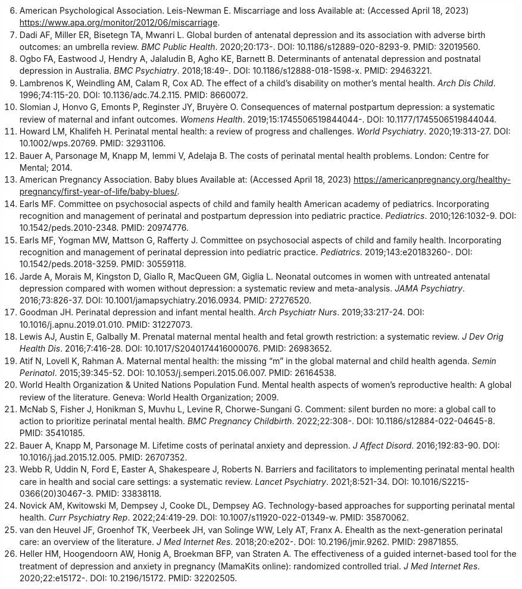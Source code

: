 6. American Psychological Association. Leis-Newman E. Miscarriage and loss Available
                    at: (Accessed April 18, 2023) https://www.apa.org/monitor/2012/06/miscarriage. 
7. Dadi AF, Miller ER, Bisetegn TA, Mwanri L. Global burden of antenatal depression and its association with
                    adverse birth outcomes: an umbrella review. *BMC Public
                    Health*. 2020;20:173-. DOI: 10.1186/s12889-020-8293-9. PMID: 32019560.
8. Ogbo FA, Eastwood J, Hendry A, Jalaludin B, Agho KE, Barnett B. Determinants of
                    antenatal depression and postnatal depression in Australia. *BMC
                    Psychiatry*. 2018;18:49-. DOI: 10.1186/s12888-018-1598-x. PMID: 29463221.
9. Lambrenos K, Weindling AM, Calam R, Cox AD. The effect of a child’s disability on mother’s
                    mental health. *Arch Dis Child*. 1996;74:115-20. DOI: 10.1136/adc.74.2.115. PMID: 8660072.
10. Slomian J, Honvo G, Emonts P, Reginster JY, Bruyère O. Consequences of maternal postpartum depression: a systematic
                    review of maternal and infant outcomes. *Womens Health*. 2019;15:1745506519844044-. DOI: 10.1177/1745506519844044.
11. Howard LM, Khalifeh H. Perinatal mental health: a review of progress and challenges. *World Psychiatry*. 2020;19:313-27. DOI: 10.1002/wps.20769. PMID: 32931106.
12. Bauer A, Parsonage M, Knapp M, Iemmi V, Adelaja B. The costs of perinatal mental health problems. London: Centre for Mental; 2014.
13. American Pregnancy Association. Baby blues Available at: (Accessed April 18, 2023) https://americanpregnancy.org/healthy-pregnancy/first-year-of-life/baby-blues/. 
14. Earls MF. Committee on psychosocial aspects of child and family health
                    American academy of pediatrics. Incorporating recognition and management of
                    perinatal and postpartum depression into pediatric practice. *Pediatrics*. 2010;126:1032-9. DOI: 10.1542/peds.2010-2348. PMID: 20974776.
15. Earls MF, Yogman MW, Mattson G, Rafferty J. Committee on psychosocial aspects of child and family health.
                    Incorporating recognition and management of perinatal depression into pediatric
                    practice. *Pediatrics*. 2019;143:e20183260-. DOI: 10.1542/peds.2018-3259. PMID: 30559118.
16. Jarde A, Morais M, Kingston D, Giallo R, MacQueen GM, Giglia L. Neonatal
                    outcomes in women with untreated antenatal depression compared with women
                    without depression: a systematic review and meta-analysis. *JAMA
                    Psychiatry*. 2016;73:826-37. DOI: 10.1001/jamapsychiatry.2016.0934. PMID: 27276520.
17. Goodman JH. Perinatal depression and infant mental health. *Arch
                    Psychiatr Nurs*. 2019;33:217-24. DOI: 10.1016/j.apnu.2019.01.010. PMID: 31227073.
18. Lewis AJ, Austin E, Galbally M. Prenatal maternal mental health and fetal growth restriction: a
                    systematic review. *J Dev Orig Health Dis*. 2016;7:416-28. DOI: 10.1017/S2040174416000076. PMID: 26983652.
19. Atif N, Lovell K, Rahman A. Maternal mental health: the missing “m” in the
                    global maternal and child health agenda. *Semin Perinatol*. 2015;39:345-52. DOI: 10.1053/j.semperi.2015.06.007. PMID: 26164538.
20. World Health Organization &
                    United Nations Population Fund. Mental health aspects of
                    women’s reproductive health: A global review of the literature. Geneva: World Health Organization; 2009.
21. McNab S, Fisher J, Honikman S, Muvhu L, Levine R, Chorwe-Sungani G. Comment: silent
                    burden no more: a global call to action to prioritize perinatal mental health. *BMC Pregnancy Childbirth*. 2022;22:308-. DOI: 10.1186/s12884-022-04645-8. PMID: 35410185.
22. Bauer A, Knapp M, Parsonage M. Lifetime costs of perinatal anxiety and depression. *J Affect Disord*. 2016;192:83-90. DOI: 10.1016/j.jad.2015.12.005. PMID: 26707352.
23. Webb R, Uddin N, Ford E, Easter A, Shakespeare J, Roberts N. Barriers and
                    facilitators to implementing perinatal mental health care in health and social
                    care settings: a systematic review. *Lancet Psychiatry*. 2021;8:521-34. DOI: 10.1016/S2215-0366(20)30467-3. PMID: 33838118.
24. Novick AM, Kwitowski M, Dempsey J, Cooke DL, Dempsey AG. Technology-based approaches for supporting perinatal mental
                    health. *Curr Psychiatry Rep*. 2022;24:419-29. DOI: 10.1007/s11920-022-01349-w. PMID: 35870062.
25. van den Heuvel JF, Groenhof TK, Veerbeek JH, van Solinge WW, Lely AT, Franx A. Ehealth as the
                    next-generation perinatal care: an overview of the literature. *J
                    Med Internet Res*. 2018;20:e202-. DOI: 10.2196/jmir.9262. PMID: 29871855.
26. Heller HM, Hoogendoorn AW, Honig A, Broekman BFP, van Straten A. The effectiveness of a guided internet-based tool for the
                    treatment of depression and anxiety in pregnancy (MamaKits online): randomized
                    controlled trial. *J Med Internet Res*. 2020;22:e15172-. DOI: 10.2196/15172. PMID: 32202505.